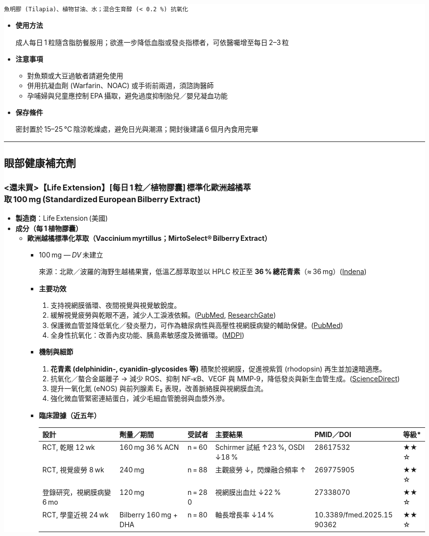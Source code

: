     魚明膠 (Tilapia)、植物甘油、水；混合生育醇 (< 0.2 %) 抗氧化
    
- **使用方法**
    
    成人每日 1 粒隨含脂肪餐服用；欲進一步降低血脂或發炎指標者，可依醫囑增至每日 2–3 粒
    
- **注意事項**
    - 對魚類或大豆過敏者請避免使用
    - 併用抗凝血劑 (Warfarin、NOAC) 或手術前兩週，須諮詢醫師
    - 孕哺婦與兒童應控制 EPA 攝取，避免過度抑制胎兒／嬰兒凝血功能
- **保存條件**
    
    密封置於 15–25 °C 陰涼乾燥處，避免日光與潮濕；開封後建議 6 個月內食用完畢
    

---

## 眼部健康補充劑

### <還未買>【Life Extension】[每日 1 粒／植物膠囊] 標準化歐洲越橘萃取 100 mg (Standardized European Bilberry Extract)

- **製造商**：Life Extension (美國)
- **成分（每 1 植物膠囊）**
    - **歐洲越橘標準化萃取（Vaccinium myrtillus；MirtoSelect® Bilberry Extract）**
        - 100 mg — *DV* 未建立
            
            來源：北歐／波羅的海野生越橘果實，低溫乙醇萃取並以 HPLC 校正至 **36 % 總花青素**（≈ 36 mg）([Indena](https://www.indena.com/indena_files/2020/01/mirtoselect_wp.pdf?utm_source=chatgpt.com))
            
        - **主要功效**
            1. 支持視網膜循環、夜間視覺與視覺敏銳度。
            2. 緩解視覺疲勞與乾眼不適，減少人工淚液依賴。([PubMed](https://pubmed.ncbi.nlm.nih.gov/28617532/?utm_source=chatgpt.com), [ResearchGate](https://www.researchgate.net/publication/269775905_Bilberry_extract_supplementation_for_preventing_eye_fatigue_in_video_display_terminal_workers?utm_source=chatgpt.com))
            3. 保護微血管並降低氧化／發炎壓力，可作為糖尿病性與高壓性視網膜病變的輔助保健。([PubMed](https://pubmed.ncbi.nlm.nih.gov/27338070/?utm_source=chatgpt.com))
            4. 全身性抗氧化：改善內皮功能、胰島素敏感度及微循環。([MDPI](https://www.mdpi.com/2076-3921/13/12/1558?utm_source=chatgpt.com))
        - **機制與細節**
            1. **花青素 (delphinidin‑, cyanidin‑glycosides 等)** 積聚於視網膜，促進視紫質 (rhodopsin) 再生並加速暗適應。
            2. 抗氧化／螯合金屬離子 → 減少 ROS、抑制 NF‑κB、VEGF 與 MMP‑9，降低發炎與新生血管生成。([ScienceDirect](https://www.sciencedirect.com/science/article/pii/S075333222500513X?utm_source=chatgpt.com))
            3. 提升一氧化氮 (eNOS) 與前列腺素 E₂ 表現，改善脈絡膜與視網膜血流。
            4. 強化微血管緊密連結蛋白，減少毛細血管脆弱與血漿外滲。
        - **臨床證據（近五年）**
            
            
            | 設計 | 劑量／期間 | 受試者 | 主要結果 | PMID／DOI | 等級* |
            | --- | --- | --- | --- | --- | --- |
            | RCT, 乾眼 12 wk | 160 mg 36 % ACN | n = 60 | Schirmer 試紙 ↑23 %, OSDI ↓18 % | 28617532 | ★★☆ |
            | RCT, 視覺疲勞 8 wk | 240 mg | n = 88 | 主觀疲勞 ↓，閃爍融合頻率 ↑ | 269775905 | ★★☆ |
            | 登錄研究，視網膜病變 6 mo | 120 mg | n = 280 | 視網膜出血灶 ↓22 % | 27338070 | ★★☆ |
            | RCT, 學童近視 24 wk | Bilberry 160 mg + DHA | n = 80 | 軸長增長率 ↓14 % | 10.3389/fmed.2025.1590362 | ★★☆ |
            